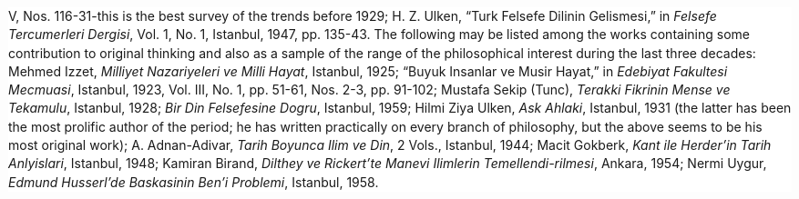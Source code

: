 V, Nos. 116-31-this is the best survey of the trends before 1929; H. Z.
Ulken, “Turk Felsefe Dilinin Gelismesi,” in *Felsefe Tercumerleri
Dergisi*, Vol. 1, No. 1, Istanbul, 1947, pp. 135-43. The following may
be listed among the works containing some contribution to original
thinking and also as a sample of the range of the philosophical interest
during the last three decades: Mehmed Izzet, *Milliyet Nazariyeleri ve
Milli Hayat*, Istanbul, 1925; “Buyuk Insanlar ve Musir Hayat,” in
*Edebiyat Fakultesi Mecmuasi*, Istanbul, 1923, Vol. III, No. 1, pp.
51-61, Nos. 2-3, pp. 91-102; Mustafa Sekip (Tunc), *Terakki Fikrinin
Mense ve Tekamulu*, Istanbul, 1928; *Bir Din Felsefesine* *Dogru*,
Istanbul, 1959; Hilmi Ziya Ulken, *Ask Ahlaki*, Istanbul, 1931 (the
latter has been the most prolific author of the period; he has written
practically on every branch of philosophy, but the above seems to be his
most original work); A. Adnan-Adivar, *Tarih Boyunca Ilim ve Din*, 2
Vols., Istanbul, 1944; Macit Gokberk, *Kant ile Herder’in Tarih
Anlyislari*, Istanbul, 1948; Kamiran Birand, *Dilthey ve Rickert’te
Manevi Ilimlerin Temellendi-rilmesi*, Ankara, 1954; Nermi Uygur, *Edmund
Husserl’de Baskasinin Ben’i Problemi*, Istanbul, 1958.


